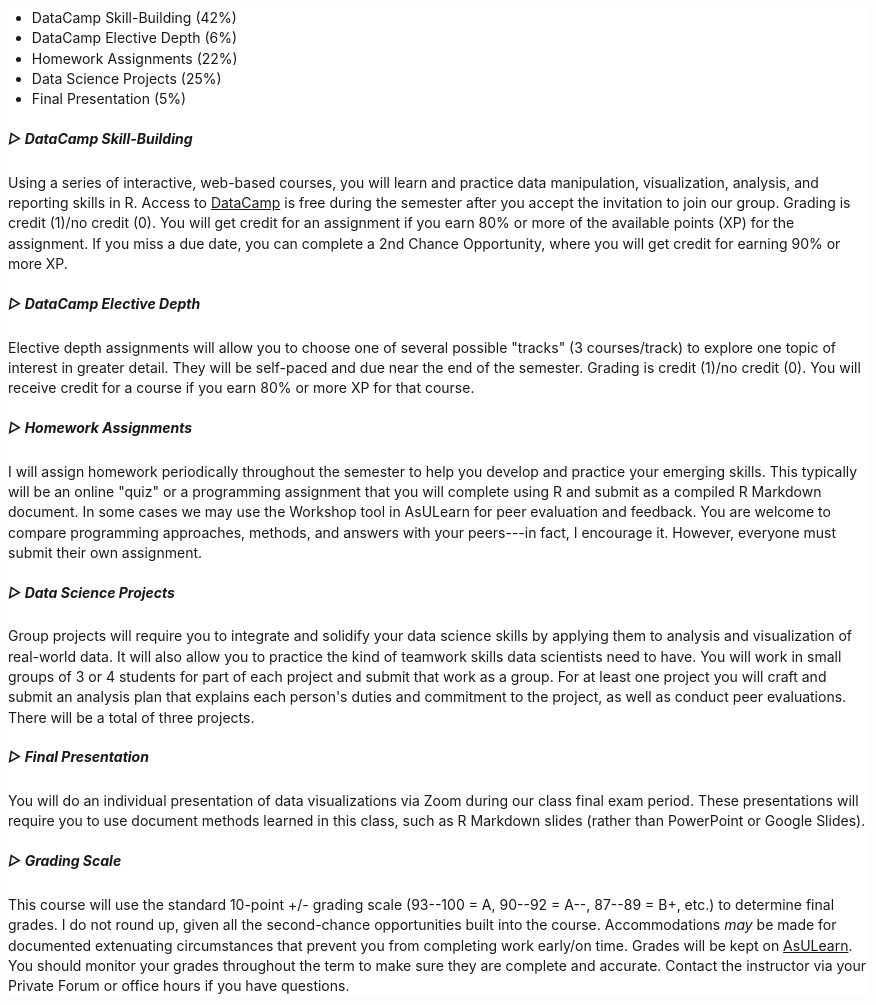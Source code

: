 * DataCamp Skill-Building (42%)
* DataCamp Elective Depth (6%)
* Homework Assignments (22%)
* Data Science Projects (25%)
* Final Presentation (5%)

##### **▷ DataCamp Skill-Building** 

Using a series of interactive, web-based courses, you will learn and practice data manipulation, visualization, analysis, and reporting skills in R. Access to [DataCamp](https://learn.datacamp.com/) is free during the semester after you accept the invitation to join our group. Grading is credit (1)/no credit (0). You will get credit for an assignment if you earn 80% or more of the available points (XP) for the assignment. If you miss a due date, you can complete a 2nd Chance Opportunity, where you will get credit for earning 90% or more XP. 

##### **▷ DataCamp Elective Depth** 

Elective depth assignments will allow you to choose one of several possible "tracks" (3 courses/track) to explore one topic of interest in greater detail. They will be self-paced and due near the end of the semester. Grading is credit (1)/no credit (0). You will receive credit for a course if you earn 80% or more XP for that course.

##### **▷ Homework Assignments** 

I will assign homework periodically throughout the semester to help you develop and practice your emerging skills. This typically will be an online "quiz" or a programming assignment that you will complete using R and submit as a compiled R Markdown document. In some cases we may use the Workshop tool in AsULearn for peer evaluation and feedback. You are welcome to compare programming approaches, methods, and answers with your peers---in fact, I encourage it. However, everyone must submit their own assignment. 

##### **▷ Data Science Projects** 

Group projects will require you to integrate and solidify your data science skills by applying them to analysis and visualization of real-world data. It will also allow you to practice the kind of teamwork skills data scientists need to have. You will work in small groups of 3 or 4 students for part of each project and submit that work as a group. For at least one project you will craft and submit an analysis plan that explains each person's duties and commitment to the project, as well as conduct peer evaluations. There will be a total of three projects. 

##### **▷ Final Presentation** 

You will do an individual presentation of data visualizations via Zoom during our class final exam period. These presentations will require you to use document methods learned in this class, such as R Markdown slides (rather than PowerPoint or Google Slides).

##### **▷ Grading Scale** 

This course will use the standard 10-point +/- grading scale (93--100 = A, 90--92 = A--, 87--89 = B+, etc.) to determine final grades. I do not round up, given all the second-chance opportunities built into the course. Accommodations *may* be made for documented extenuating circumstances that prevent you from completing work early/on time. Grades will be kept on [AsULearn](https://asulearn.appstate.edu/). You should monitor your grades throughout the term to make sure they are complete and accurate. Contact the instructor via your Private Forum or office hours if you have questions.   
